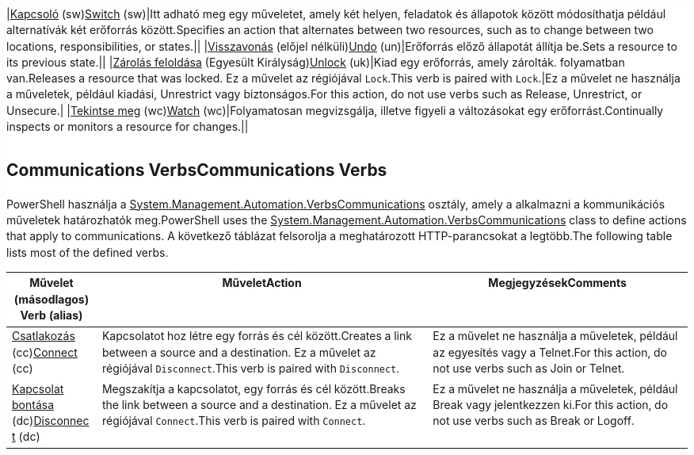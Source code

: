 |<span data-ttu-id="2a3c1-255">[Kapcsoló](/dotnet/api/System.Management.Automation.VerbsCommon.Switch) (sw)</span><span class="sxs-lookup"><span data-stu-id="2a3c1-255">[Switch](/dotnet/api/System.Management.Automation.VerbsCommon.Switch) (sw)</span></span>|<span data-ttu-id="2a3c1-256">Itt adható meg egy műveletet, amely két helyen, feladatok és állapotok között módosíthatja például alternatívák két erőforrás között.</span><span class="sxs-lookup"><span data-stu-id="2a3c1-256">Specifies an action that alternates between two resources, such as to change between two locations, responsibilities, or states.</span></span>||
|<span data-ttu-id="2a3c1-257">[Visszavonás](/dotnet/api/System.Management.Automation.VerbsCommon.Undo) (előjel nélküli)</span><span class="sxs-lookup"><span data-stu-id="2a3c1-257">[Undo](/dotnet/api/System.Management.Automation.VerbsCommon.Undo) (un)</span></span>|<span data-ttu-id="2a3c1-258">Erőforrás előző állapotát állítja be.</span><span class="sxs-lookup"><span data-stu-id="2a3c1-258">Sets a resource to its previous state.</span></span>||
|<span data-ttu-id="2a3c1-259">[Zárolás feloldása](/dotnet/api/System.Management.Automation.VerbsCommon.Unlock) (Egyesült Királyság)</span><span class="sxs-lookup"><span data-stu-id="2a3c1-259">[Unlock](/dotnet/api/System.Management.Automation.VerbsCommon.Unlock) (uk)</span></span>|<span data-ttu-id="2a3c1-260">Kiad egy erőforrás, amely zárolták. folyamatban van.</span><span class="sxs-lookup"><span data-stu-id="2a3c1-260">Releases a resource that was locked.</span></span> <span data-ttu-id="2a3c1-261">Ez a művelet az régiójával `Lock`.</span><span class="sxs-lookup"><span data-stu-id="2a3c1-261">This verb is paired with `Lock`.</span></span>|<span data-ttu-id="2a3c1-262">Ez a művelet ne használja a műveletek, például kiadási, Unrestrict vagy biztonságos.</span><span class="sxs-lookup"><span data-stu-id="2a3c1-262">For this action, do not use verbs such as Release, Unrestrict, or Unsecure.</span></span>|
|<span data-ttu-id="2a3c1-263">[Tekintse meg](/dotnet/api/System.Management.Automation.VerbsCommon.Watch) (wc)</span><span class="sxs-lookup"><span data-stu-id="2a3c1-263">[Watch](/dotnet/api/System.Management.Automation.VerbsCommon.Watch) (wc)</span></span>|<span data-ttu-id="2a3c1-264">Folyamatosan megvizsgálja, illetve figyeli a változásokat egy erőforrást.</span><span class="sxs-lookup"><span data-stu-id="2a3c1-264">Continually inspects or monitors a resource for changes.</span></span>||

## <a name="communications-verbs"></a><span data-ttu-id="2a3c1-265">Communications Verbs</span><span class="sxs-lookup"><span data-stu-id="2a3c1-265">Communications Verbs</span></span>

<span data-ttu-id="2a3c1-266">PowerShell használja a [System.Management.Automation.VerbsCommunications](/dotnet/api/System.Management.Automation.VerbsCommunications) osztály, amely a alkalmazni a kommunikációs műveletek határozhatók meg.</span><span class="sxs-lookup"><span data-stu-id="2a3c1-266">PowerShell uses the [System.Management.Automation.VerbsCommunications](/dotnet/api/System.Management.Automation.VerbsCommunications) class to define actions that apply to communications.</span></span>
<span data-ttu-id="2a3c1-267">A következő táblázat felsorolja a meghatározott HTTP-parancsokat a legtöbb.</span><span class="sxs-lookup"><span data-stu-id="2a3c1-267">The following table lists most of the defined verbs.</span></span>

|<span data-ttu-id="2a3c1-268">Művelet (másodlagos)</span><span class="sxs-lookup"><span data-stu-id="2a3c1-268">Verb (alias)</span></span>|<span data-ttu-id="2a3c1-269">Művelet</span><span class="sxs-lookup"><span data-stu-id="2a3c1-269">Action</span></span>|<span data-ttu-id="2a3c1-270">Megjegyzések</span><span class="sxs-lookup"><span data-stu-id="2a3c1-270">Comments</span></span>|
|--------------------|------------|--------------|
|<span data-ttu-id="2a3c1-271">[Csatlakozás](/dotnet/api/System.Management.Automation.VerbsCommunications.Connect) (cc)</span><span class="sxs-lookup"><span data-stu-id="2a3c1-271">[Connect](/dotnet/api/System.Management.Automation.VerbsCommunications.Connect) (cc)</span></span>|<span data-ttu-id="2a3c1-272">Kapcsolatot hoz létre egy forrás és cél között.</span><span class="sxs-lookup"><span data-stu-id="2a3c1-272">Creates a link between a source and a destination.</span></span> <span data-ttu-id="2a3c1-273">Ez a művelet az régiójával `Disconnect`.</span><span class="sxs-lookup"><span data-stu-id="2a3c1-273">This verb is paired with `Disconnect`.</span></span>|<span data-ttu-id="2a3c1-274">Ez a művelet ne használja a műveletek, például az egyesítés vagy a Telnet.</span><span class="sxs-lookup"><span data-stu-id="2a3c1-274">For this action, do not use verbs such as Join or Telnet.</span></span>|
|<span data-ttu-id="2a3c1-275">[Kapcsolat bontása](/dotnet/api/System.Management.Automation.VerbsCommunications.Disconnect) (dc)</span><span class="sxs-lookup"><span data-stu-id="2a3c1-275">[Disconnect](/dotnet/api/System.Management.Automation.VerbsCommunications.Disconnect) (dc)</span></span>|<span data-ttu-id="2a3c1-276">Megszakítja a kapcsolatot, egy forrás és cél között.</span><span class="sxs-lookup"><span data-stu-id="2a3c1-276">Breaks the link between a source and a destination.</span></span> <span data-ttu-id="2a3c1-277">Ez a művelet az régiójával `Connect`.</span><span class="sxs-lookup"><span data-stu-id="2a3c1-277">This verb is paired with `Connect`.</span></span>|<span data-ttu-id="2a3c1-278">Ez a művelet ne használja a műveletek, például Break vagy jelentkezzen ki.</span><span class="sxs-lookup"><span data-stu-id="2a3c1-278">For this action, do not use verbs such as Break or Logoff.</span></span>|